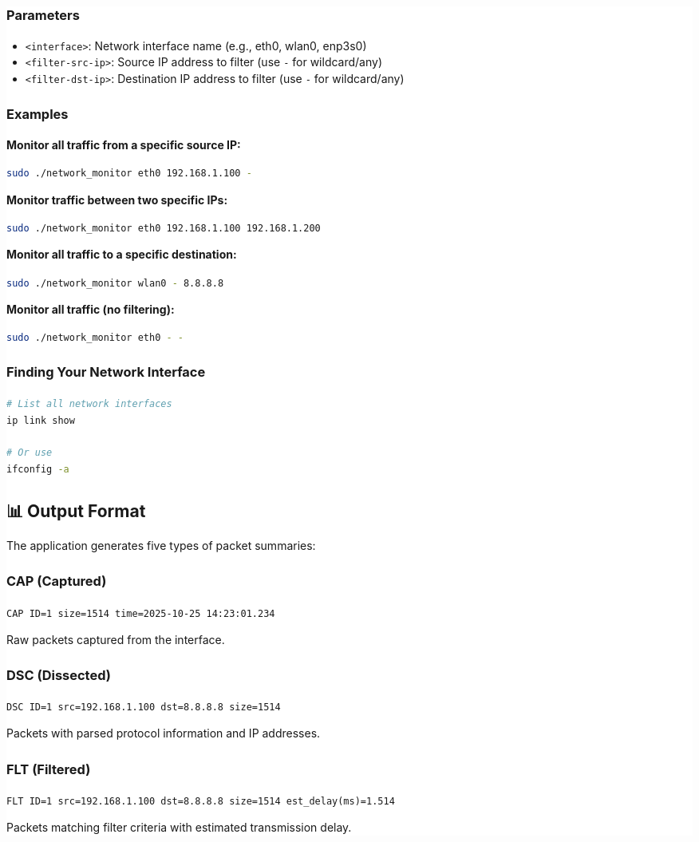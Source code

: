 ### Parameters

- `<interface>`: Network interface name (e.g., eth0, wlan0, enp3s0)
- `<filter-src-ip>`: Source IP address to filter (use `-` for wildcard/any)
- `<filter-dst-ip>`: Destination IP address to filter (use `-` for wildcard/any)

### Examples

**Monitor all traffic from a specific source IP:**
```bash
sudo ./network_monitor eth0 192.168.1.100 -
```

**Monitor traffic between two specific IPs:**
```bash
sudo ./network_monitor eth0 192.168.1.100 192.168.1.200
```

**Monitor all traffic to a specific destination:**
```bash
sudo ./network_monitor wlan0 - 8.8.8.8
```

**Monitor all traffic (no filtering):**
```bash
sudo ./network_monitor eth0 - -
```

### Finding Your Network Interface

```bash
# List all network interfaces
ip link show

# Or use
ifconfig -a
```

## 📊 Output Format

The application generates five types of packet summaries:

### CAP (Captured)
```
CAP ID=1 size=1514 time=2025-10-25 14:23:01.234
```
Raw packets captured from the interface.

### DSC (Dissected)
```
DSC ID=1 src=192.168.1.100 dst=8.8.8.8 size=1514
```
Packets with parsed protocol information and IP addresses.

### FLT (Filtered)
```
FLT ID=1 src=192.168.1.100 dst=8.8.8.8 size=1514 est_delay(ms)=1.514
```
Packets matching filter criteria with estimated transmission delay.
